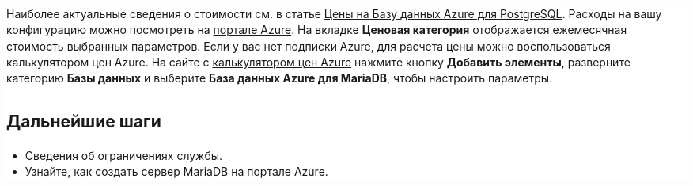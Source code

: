 Наиболее актуальные сведения о стоимости см. в статье [Цены на Базу данных Azure для PostgreSQL](https://azure.microsoft.com/pricing/details/mariadb/). Расходы на вашу конфигурацию можно посмотреть на [портале Azure](https://portal.azure.com/#create/Microsoft.MariaDBServer). На вкладке **Ценовая категория** отображается ежемесячная стоимость выбранных параметров. Если у вас нет подписки Azure, для расчета цены можно воспользоваться калькулятором цен Azure. На сайте с [калькулятором цен Azure](https://azure.microsoft.com/pricing/calculator/) нажмите кнопку **Добавить элементы**, разверните категорию **Базы данных** и выберите **База данных Azure для MariaDB**, чтобы настроить параметры.

## <a name="next-steps"></a>Дальнейшие шаги
- Сведения об [ограничениях службы](concepts-limits.md).
- Узнайте, как [создать сервер MariaDB на портале Azure](quickstart-create-mariadb-server-database-using-azure-portal.md).


